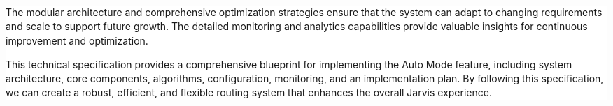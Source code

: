 The modular architecture and comprehensive optimization strategies ensure that the system can adapt to changing requirements and scale to support future growth. The detailed monitoring and analytics capabilities provide valuable insights for continuous improvement and optimization.

This technical specification provides a comprehensive blueprint for implementing the Auto Mode feature, including system architecture, core components, algorithms, configuration, monitoring, and an implementation plan. By following this specification, we can create a robust, efficient, and flexible routing system that enhances the overall Jarvis experience.
